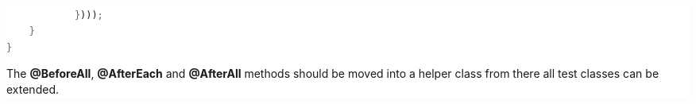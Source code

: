 ```java
            })));
    }
}
```

The **@BeforeAll**, **@AfterEach** and **@AfterAll** methods should be moved into a 
helper class from there all test classes can be extended.